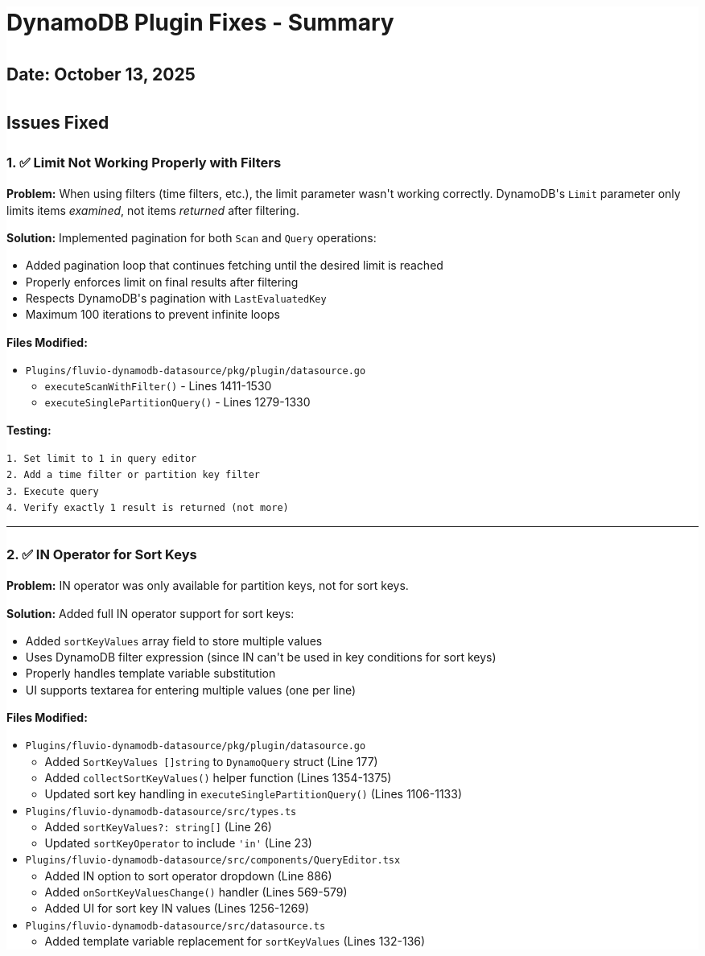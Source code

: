 # DynamoDB Plugin Fixes - Summary

## Date: October 13, 2025

## Issues Fixed

### 1. ✅ Limit Not Working Properly with Filters
**Problem:** When using filters (time filters, etc.), the limit parameter wasn't working correctly. DynamoDB's `Limit` parameter only limits items *examined*, not items *returned* after filtering.

**Solution:** Implemented pagination for both `Scan` and `Query` operations:
- Added pagination loop that continues fetching until the desired limit is reached
- Properly enforces limit on final results after filtering
- Respects DynamoDB's pagination with `LastEvaluatedKey`
- Maximum 100 iterations to prevent infinite loops

**Files Modified:**
- `Plugins/fluvio-dynamodb-datasource/pkg/plugin/datasource.go`
  - `executeScanWithFilter()` - Lines 1411-1530
  - `executeSinglePartitionQuery()` - Lines 1279-1330

**Testing:**
```
1. Set limit to 1 in query editor
2. Add a time filter or partition key filter
3. Execute query
4. Verify exactly 1 result is returned (not more)
```

---

### 2. ✅ IN Operator for Sort Keys
**Problem:** IN operator was only available for partition keys, not for sort keys.

**Solution:** Added full IN operator support for sort keys:
- Added `sortKeyValues` array field to store multiple values
- Uses DynamoDB filter expression (since IN can't be used in key conditions for sort keys)
- Properly handles template variable substitution
- UI supports textarea for entering multiple values (one per line)

**Files Modified:**
- `Plugins/fluvio-dynamodb-datasource/pkg/plugin/datasource.go`
  - Added `SortKeyValues []string` to `DynamoQuery` struct (Line 177)
  - Added `collectSortKeyValues()` helper function (Lines 1354-1375)
  - Updated sort key handling in `executeSinglePartitionQuery()` (Lines 1106-1133)
- `Plugins/fluvio-dynamodb-datasource/src/types.ts`
  - Added `sortKeyValues?: string[]` (Line 26)
  - Updated `sortKeyOperator` to include `'in'` (Line 23)
- `Plugins/fluvio-dynamodb-datasource/src/components/QueryEditor.tsx`
  - Added IN option to sort operator dropdown (Line 886)
  - Added `onSortKeyValuesChange()` handler (Lines 569-579)
  - Added UI for sort key IN values (Lines 1256-1269)
- `Plugins/fluvio-dynamodb-datasource/src/datasource.ts`
  - Added template variable replacement for `sortKeyValues` (Lines 132-136)
